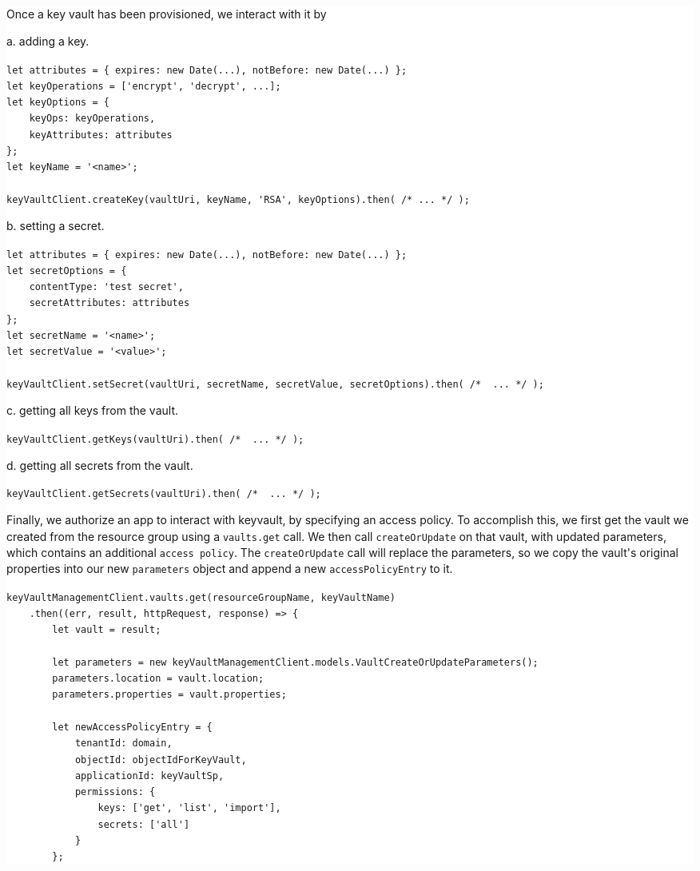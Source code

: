 Once a key vault has been provisioned, we interact with it by 

a. adding a key.

   ```
   let attributes = { expires: new Date(...), notBefore: new Date(...) };
   let keyOperations = ['encrypt', 'decrypt', ...];
   let keyOptions = {
       keyOps: keyOperations,
       keyAttributes: attributes
   };
   let keyName = '<name>';

   keyVaultClient.createKey(vaultUri, keyName, 'RSA', keyOptions).then( /* ... */ );
   ```

b. setting a secret.

   ```
   let attributes = { expires: new Date(...), notBefore: new Date(...) };
   let secretOptions = {
       contentType: 'test secret',
       secretAttributes: attributes
   };
   let secretName = '<name>';
   let secretValue = '<value>';

   keyVaultClient.setSecret(vaultUri, secretName, secretValue, secretOptions).then( /*  ... */ );
   ```

c. getting all keys from the vault.

   ```
   keyVaultClient.getKeys(vaultUri).then( /*  ... */ );
   ```

d. getting all secrets from the vault.

   ```
   keyVaultClient.getSecrets(vaultUri).then( /*  ... */ );
   ```

Finally, we authorize an app to interact with keyvault, by specifying an access policy.
To accomplish this, we first get the vault we created from the resource group using a `vaults.get` call.
We then call `createOrUpdate` on that vault, with updated parameters, which contains an additional `access policy`.
The `createOrUpdate` call will replace the parameters, so we copy the vault's original properties into our new 
`parameters` object and append a new `accessPolicyEntry` to it.

   ```
   keyVaultManagementClient.vaults.get(resourceGroupName, keyVaultName)
       .then((err, result, httpRequest, response) => {
           let vault = result;

           let parameters = new keyVaultManagementClient.models.VaultCreateOrUpdateParameters();
           parameters.location = vault.location;
           parameters.properties = vault.properties;

           let newAccessPolicyEntry = {
               tenantId: domain,
               objectId: objectIdForKeyVault,
               applicationId: keyVaultSp,
               permissions: {
                   keys: ['get', 'list', 'import'],
                   secrets: ['all']
               }
           };

   ```